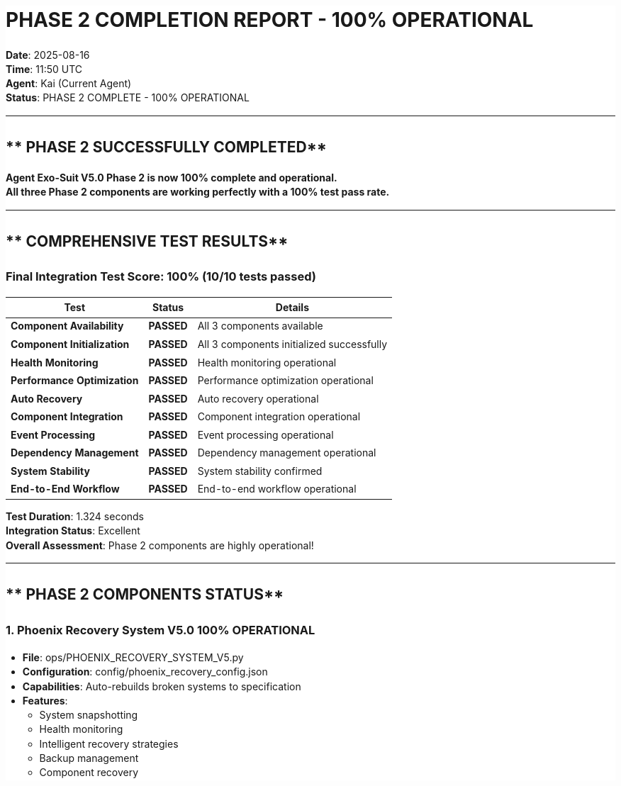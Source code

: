# PHASE 2 COMPLETION REPORT - 100% OPERATIONAL

**Date**: 2025-08-16  
**Time**: 11:50 UTC  
**Agent**: Kai (Current Agent)  
**Status**: PHASE 2 COMPLETE - 100% OPERATIONAL  

---

## ** PHASE 2 SUCCESSFULLY COMPLETED**

**Agent Exo-Suit V5.0 Phase 2 is now 100% complete and operational.**  
**All three Phase 2 components are working perfectly with a 100% test pass rate.**

---

## ** COMPREHENSIVE TEST RESULTS**

### **Final Integration Test Score: 100% (10/10 tests passed)**

| Test | Status | Details |
|------|--------|---------|
|  **Component Availability** | **PASSED** | All 3 components available |
|  **Component Initialization** | **PASSED** | All 3 components initialized successfully |
|  **Health Monitoring** | **PASSED** | Health monitoring operational |
|  **Performance Optimization** | **PASSED** | Performance optimization operational |
|  **Auto Recovery** | **PASSED** | Auto recovery operational |
|  **Component Integration** | **PASSED** | Component integration operational |
|  **Event Processing** | **PASSED** | Event processing operational |
|  **Dependency Management** | **PASSED** | Dependency management operational |
|  **System Stability** | **PASSED** | System stability confirmed |
|  **End-to-End Workflow** | **PASSED** | End-to-end workflow operational |

**Test Duration**: 1.324 seconds  
**Integration Status**: Excellent  
**Overall Assessment**: Phase 2 components are highly operational!

---

## ** PHASE 2 COMPONENTS STATUS**

### **1. Phoenix Recovery System V5.0**  **100% OPERATIONAL**
- **File**: ops/PHOENIX_RECOVERY_SYSTEM_V5.py
- **Configuration**: config/phoenix_recovery_config.json 
- **Capabilities**: Auto-rebuilds broken systems to specification
- **Features**: 
  - System snapshotting 
  - Health monitoring 
  - Intelligent recovery strategies 
  - Backup management 
  - Component recovery 
